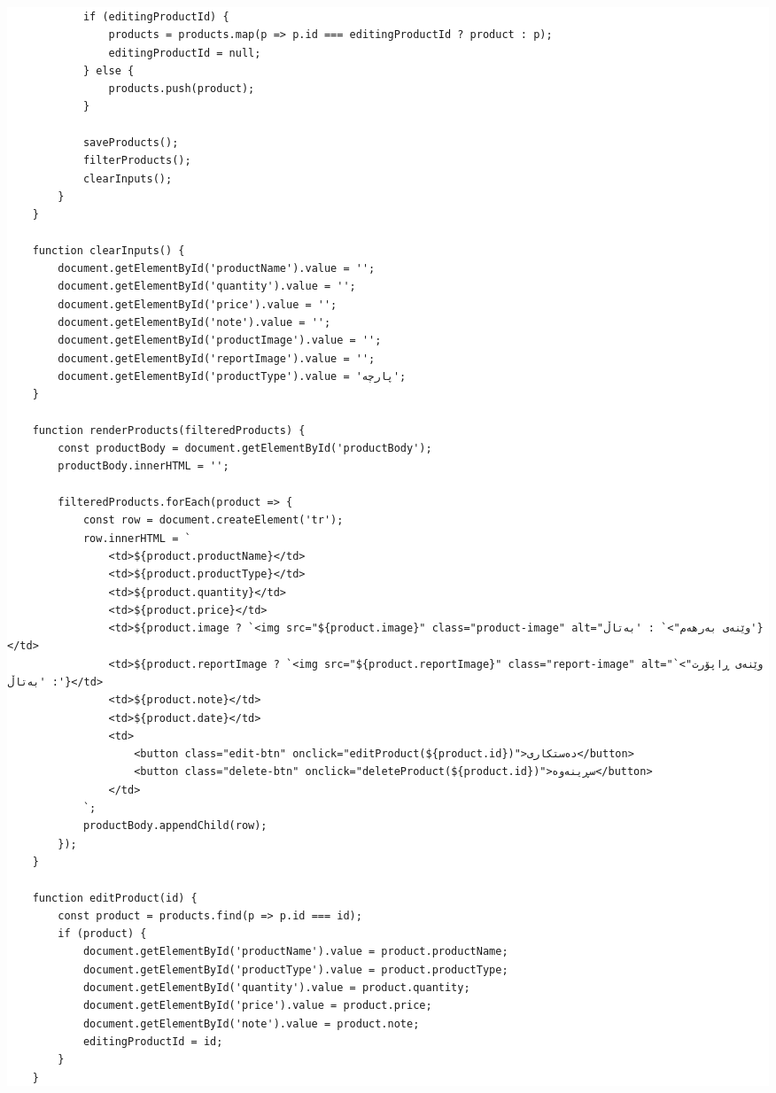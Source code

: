                 if (editingProductId) {
                    products = products.map(p => p.id === editingProductId ? product : p);
                    editingProductId = null;
                } else {
                    products.push(product);
                }

                saveProducts();
                filterProducts();
                clearInputs();
            }
        }

        function clearInputs() {
            document.getElementById('productName').value = '';
            document.getElementById('quantity').value = '';
            document.getElementById('price').value = '';
            document.getElementById('note').value = '';
            document.getElementById('productImage').value = '';
            document.getElementById('reportImage').value = '';
            document.getElementById('productType').value = 'پارچە';
        }

        function renderProducts(filteredProducts) {
            const productBody = document.getElementById('productBody');
            productBody.innerHTML = '';

            filteredProducts.forEach(product => {
                const row = document.createElement('tr');
                row.innerHTML = `
                    <td>${product.productName}</td>
                    <td>${product.productType}</td>
                    <td>${product.quantity}</td>
                    <td>${product.price}</td>
                    <td>${product.image ? `<img src="${product.image}" class="product-image" alt="وێنەی بەرهەم">` : 'بەتاڵ'}</td>
                    <td>${product.reportImage ? `<img src="${product.reportImage}" class="report-image" alt="وێنەی ڕاپۆرت">` : 'بەتاڵ'}</td>
                    <td>${product.note}</td>
                    <td>${product.date}</td>
                    <td>
                        <button class="edit-btn" onclick="editProduct(${product.id})">دەستکاری</button>
                        <button class="delete-btn" onclick="deleteProduct(${product.id})">سڕینەوە</button>
                    </td>
                `;
                productBody.appendChild(row);
            });
        }

        function editProduct(id) {
            const product = products.find(p => p.id === id);
            if (product) {
                document.getElementById('productName').value = product.productName;
                document.getElementById('productType').value = product.productType;
                document.getElementById('quantity').value = product.quantity;
                document.getElementById('price').value = product.price;
                document.getElementById('note').value = product.note;
                editingProductId = id;
            }
        }
